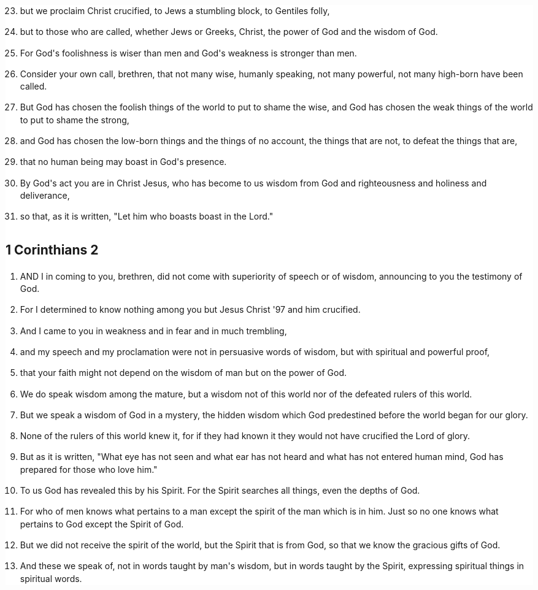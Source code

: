 23. but we proclaim Christ crucified, to Jews a stumbling block, to Gentiles folly,

24. but to those who are called, whether Jews or Greeks, Christ, the power of God and the wisdom of God.

25. For God's foolishness is wiser than men and God's weakness is stronger than men.

26. Consider your own call, brethren, that not many wise, humanly speaking, not many powerful, not many high-born have been called.

27. But God has chosen the foolish things of the world to put to shame the wise, and God has chosen the weak things of the world to put to shame the strong,

28. and God has chosen the low-born things and the things of no account, the things that are not, to defeat the things that are,

29. that no human being may boast in God's presence.

30. By God's act you are in Christ Jesus, who has become to us wisdom from God and righteousness and holiness and deliverance,

31. so that, as it is written, "Let him who boasts boast in the Lord."

## 1 Corinthians 2

1. AND I in coming to you, brethren, did not come with superiority of speech or of wisdom, announcing to you the testimony of God.

2. For I determined to know nothing among you but Jesus Christ \'97 and him crucified.

3. And I came to you in weakness and in fear and in much trembling,

4. and my speech and my proclamation were not in persuasive words of wisdom, but with spiritual and powerful proof,

5. that your faith might not depend on the wisdom of man but on the power of God.

6. We do speak wisdom among the mature, but a wisdom not of this world nor of the defeated rulers of this world.

7. But we speak a wisdom of God in a mystery, the hidden wisdom which God predestined before the world began for our glory.

8. None of the rulers of this world knew it, for if they had known it they would not have crucified the Lord of glory.

9. But as it is written, "What eye has not seen and what ear has not heard and what has not entered human mind, God has prepared for those who love him."

10. To us God has revealed this by his Spirit. For the Spirit searches all things, even the depths of God.

11. For who of men knows what pertains to a man except the spirit of the man which is in him. Just so no one knows what pertains to God except the Spirit of God.

12. But we did not receive the spirit of the world, but the Spirit that is from God, so that we know the gracious gifts of God.

13. And these we speak of, not in words taught by man's wisdom, but in words taught by the Spirit, expressing spiritual things in spiritual words.
